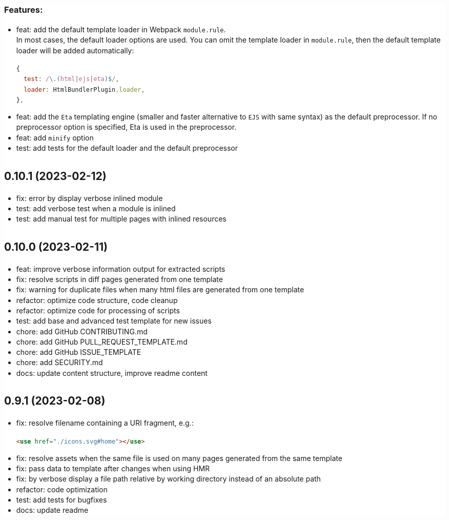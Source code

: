 ### Features:

- feat: add the default template loader in Webpack `module.rule`.\
  In most cases, the default loader options are used.
  You can omit the template loader in `module.rule`,
  then the default template loader will be added automatically:
  ```js
  {
    test: /\.(html|ejs|eta)$/,
    loader: HtmlBundlerPlugin.loader,
  },
  ```
- feat: add the `Eta` templating engine (smaller and faster alternative to `EJS` with same syntax) as the default preprocessor.
  If no preprocessor option is specified, Eta is used in the preprocessor.
- feat: add `minify` option
- test: add tests for the default loader and the default preprocessor

## 0.10.1 (2023-02-12)

- fix: error by display verbose inlined module
- test: add verbose test when a module is inlined
- test: add manual test for multiple pages with inlined resources

## 0.10.0 (2023-02-11)

- feat: improve verbose information output for extracted scripts
- fix: resolve scripts in diff pages generated from one template
- fix: warning for duplicate files when many html files are generated from one template
- refactor: optimize code structure, code cleanup
- refactor: optimize code for processing of scripts
- test: add base and advanced test template for new issues
- chore: add GitHub CONTRIBUTING.md
- chore: add GitHub PULL_REQUEST_TEMPLATE.md
- chore: add GitHub ISSUE_TEMPLATE
- chore: add SECURITY.md
- docs: update content structure, improve readme content

## 0.9.1 (2023-02-08)

- fix: resolve filename containing a URI fragment, e.g.:
  ```html
  <use href="./icons.svg#home"></use>
  ```
- fix: resolve assets when the same file is used on many pages generated from the same template
- fix: pass data to template after changes when using HMR
- fix: by verbose display a file path relative by working directory instead of an absolute path
- refactor: code optimization
- test: add tests for bugfixes
- docs: update readme
